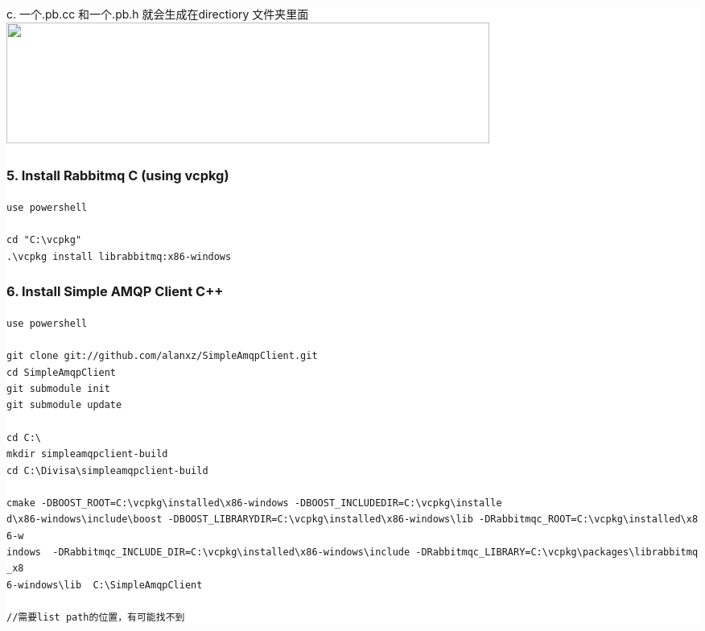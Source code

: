 c. 一个.pb.cc 和一个.pb.h 就会生成在directiory 文件夹里面</br> 
  <img src="https://github.com/beckswu/Cplusplus-notes/blob/master/pic/Capture7.PNG" width="600" height="150">

### __5. Install Rabbitmq C (using vcpkg)__

```
use powershell 

cd "C:\vcpkg"
.\vcpkg install librabbitmq:x86-windows

```

### __6. Install Simple AMQP Client C++__

```
use powershell 

git clone git://github.com/alanxz/SimpleAmqpClient.git
cd SimpleAmqpClient
git submodule init
git submodule update

cd C:\
mkdir simpleamqpclient-build
cd C:\Divisa\simpleamqpclient-build

cmake -DBOOST_ROOT=C:\vcpkg\installed\x86-windows -DBOOST_INCLUDEDIR=C:\vcpkg\installe
d\x86-windows\include\boost -DBOOST_LIBRARYDIR=C:\vcpkg\installed\x86-windows\lib -DRabbitmqc_ROOT=C:\vcpkg\installed\x86-w
indows  -DRabbitmqc_INCLUDE_DIR=C:\vcpkg\installed\x86-windows\include -DRabbitmqc_LIBRARY=C:\vcpkg\packages\librabbitmq_x8
6-windows\lib  C:\SimpleAmqpClient

//需要list path的位置，有可能找不到

```

